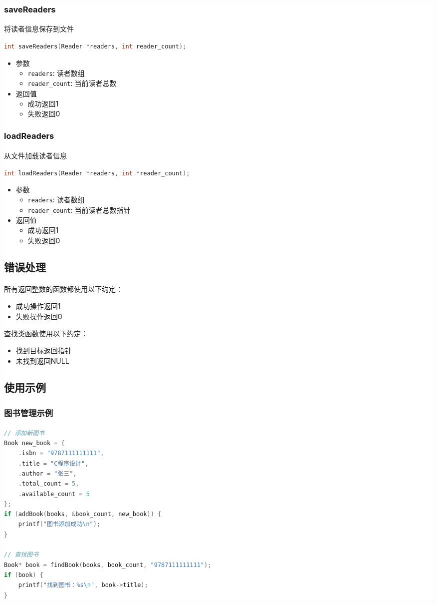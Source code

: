 ### saveReaders
将读者信息保存到文件
```c
int saveReaders(Reader *readers, int reader_count);
```
- 参数
  - `readers`: 读者数组
  - `reader_count`: 当前读者总数
- 返回值
  - 成功返回1
  - 失败返回0

### loadReaders
从文件加载读者信息
```c
int loadReaders(Reader *readers, int *reader_count);
```
- 参数
  - `readers`: 读者数组
  - `reader_count`: 当前读者总数指针
- 返回值
  - 成功返回1
  - 失败返回0

## 错误处理

所有返回整数的函数都使用以下约定：
- 成功操作返回1
- 失败操作返回0

查找类函数使用以下约定：
- 找到目标返回指针
- 未找到返回NULL

## 使用示例

### 图书管理示例
```c
// 添加新图书
Book new_book = {
    .isbn = "9787111111111",
    .title = "C程序设计",
    .author = "张三",
    .total_count = 5,
    .available_count = 5
};
if (addBook(books, &book_count, new_book)) {
    printf("图书添加成功\n");
}

// 查找图书
Book* book = findBook(books, book_count, "9787111111111");
if (book) {
    printf("找到图书：%s\n", book->title);
}
```
